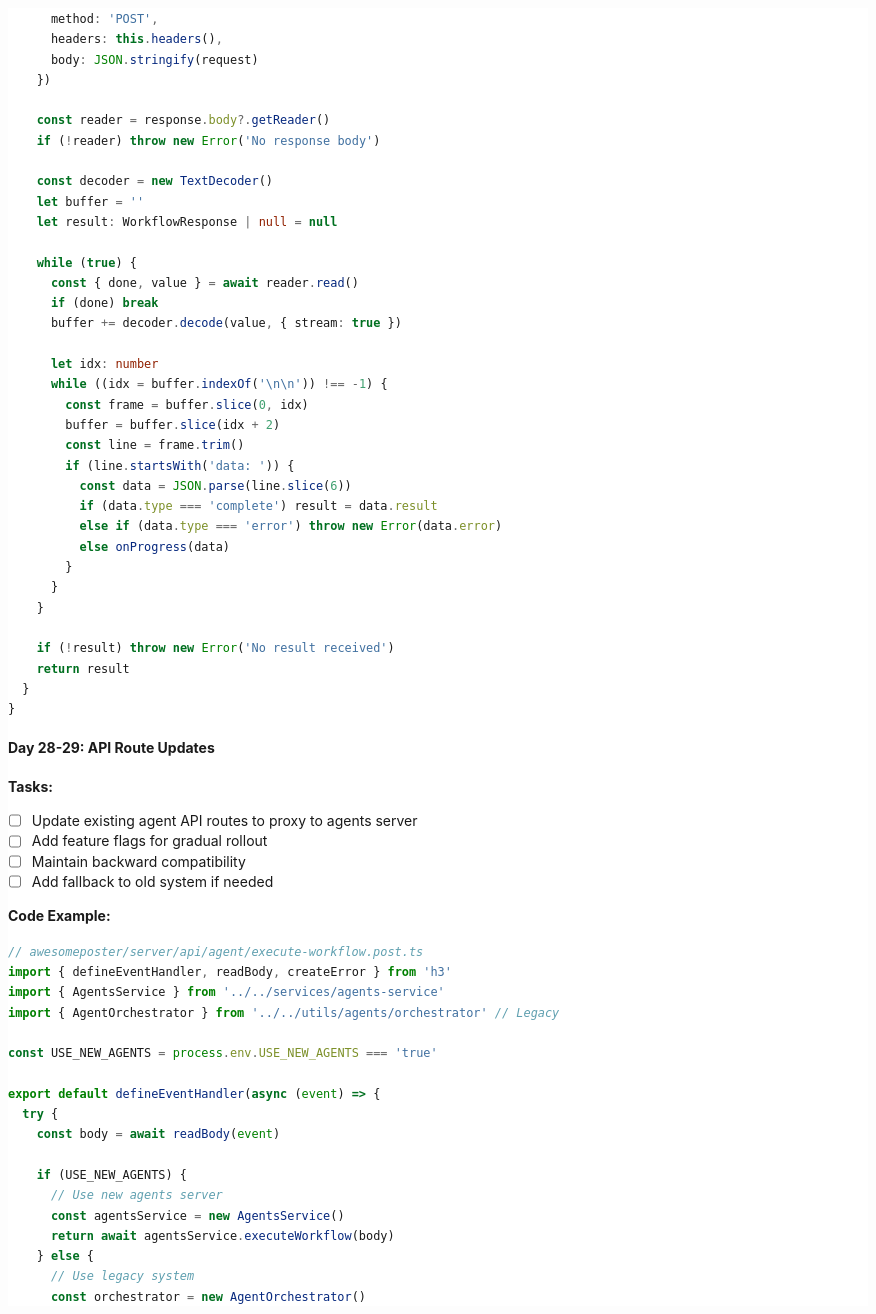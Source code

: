 ```typescript
      method: 'POST',
      headers: this.headers(),
      body: JSON.stringify(request)
    })

    const reader = response.body?.getReader()
    if (!reader) throw new Error('No response body')

    const decoder = new TextDecoder()
    let buffer = ''
    let result: WorkflowResponse | null = null

    while (true) {
      const { done, value } = await reader.read()
      if (done) break
      buffer += decoder.decode(value, { stream: true })

      let idx: number
      while ((idx = buffer.indexOf('\n\n')) !== -1) {
        const frame = buffer.slice(0, idx)
        buffer = buffer.slice(idx + 2)
        const line = frame.trim()
        if (line.startsWith('data: ')) {
          const data = JSON.parse(line.slice(6))
          if (data.type === 'complete') result = data.result
          else if (data.type === 'error') throw new Error(data.error)
          else onProgress(data)
        }
      }
    }

    if (!result) throw new Error('No result received')
    return result
  }
}
```

#### Day 28-29: API Route Updates
**Tasks:**
- [ ] Update existing agent API routes to proxy to agents server
- [ ] Add feature flags for gradual rollout
- [ ] Maintain backward compatibility
- [ ] Add fallback to old system if needed

**Code Example:**
```typescript
// awesomeposter/server/api/agent/execute-workflow.post.ts
import { defineEventHandler, readBody, createError } from 'h3'
import { AgentsService } from '../../services/agents-service'
import { AgentOrchestrator } from '../../utils/agents/orchestrator' // Legacy

const USE_NEW_AGENTS = process.env.USE_NEW_AGENTS === 'true'

export default defineEventHandler(async (event) => {
  try {
    const body = await readBody(event)
    
    if (USE_NEW_AGENTS) {
      // Use new agents server
      const agentsService = new AgentsService()
      return await agentsService.executeWorkflow(body)
    } else {
      // Use legacy system
      const orchestrator = new AgentOrchestrator()
```